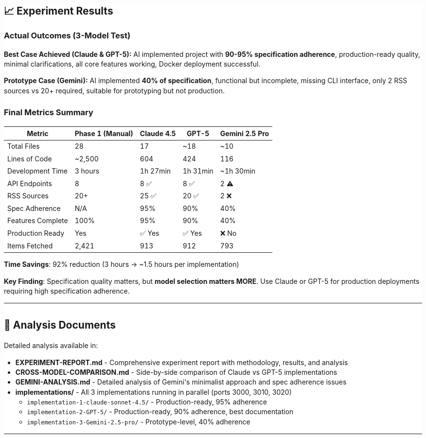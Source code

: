 
## 📈 Experiment Results

### Actual Outcomes (3-Model Test)

**Best Case Achieved (Claude & GPT-5):**
AI implemented project with **90-95% specification adherence**, production-ready quality, minimal clarifications, all core features working, Docker deployment successful.

**Prototype Case (Gemini):**
AI implemented **40% of specification**, functional but incomplete, missing CLI interface, only 2 RSS sources vs 20+ required, suitable for prototyping but not production.

### Final Metrics Summary

| Metric | Phase 1 (Manual) | Claude 4.5 | GPT-5 | Gemini 2.5 Pro |
|--------|------------------|------------|-------|----------------|
| Total Files | 28 | 17 | ~18 | ~10 |
| Lines of Code | ~2,500 | 604 | 424 | 116 |
| Development Time | 3 hours | 1h 27min | 1h 31min | ~1h 30min |
| API Endpoints | 8 | 8 ✅ | 8 ✅ | 2 ⚠️ |
| RSS Sources | 20+ | 25 ✅ | 20 ✅ | 2 ❌ |
| Spec Adherence | N/A | 95% | 90% | 40% |
| Features Complete | 100% | 95% | 90% | 40% |
| Production Ready | Yes | ✅ Yes | ✅ Yes | ❌ No |
| Items Fetched | 2,421 | 913 | 912 | 793 |

**Time Savings**: 92% reduction (3 hours → ~1.5 hours per implementation)

**Key Finding**: Specification quality matters, but **model selection matters MORE**. Use Claude or GPT-5 for production deployments requiring high specification adherence.

---

## 🔬 Analysis Documents

Detailed analysis available in:

- **EXPERIMENT-REPORT.md** - Comprehensive experiment report with methodology, results, and analysis
- **CROSS-MODEL-COMPARISON.md** - Side-by-side comparison of Claude vs GPT-5 implementations
- **GEMINI-ANALYSIS.md** - Detailed analysis of Gemini's minimalist approach and spec adherence issues
- **implementations/** - All 3 implementations running in parallel (ports 3000, 3010, 3020)
  - `implementation-1-claude-sonnet-4.5/` - Production-ready, 95% adherence
  - `implementation-2-GPT-5/` - Production-ready, 90% adherence, best documentation
  - `implementation-3-Gemini-2.5-pro/` - Prototype-level, 40% adherence

---